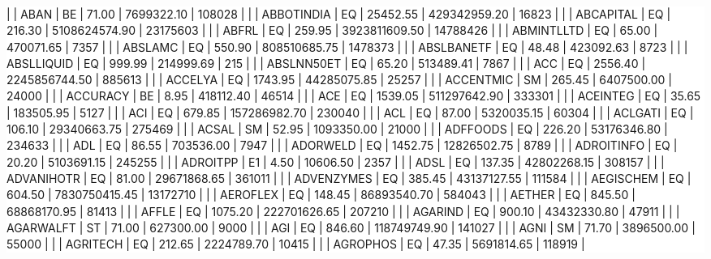 |  | ABAN | BE | 71.00 | 7699322.10 | 108028 |
|  | ABBOTINDIA | EQ | 25452.55 | 429342959.20 | 16823 |
|  | ABCAPITAL | EQ | 216.30 | 5108624574.90 | 23175603 |
|  | ABFRL | EQ | 259.95 | 3923811609.50 | 14788426 |
|  | ABMINTLLTD | EQ | 65.00 | 470071.65 | 7357 |
|  | ABSLAMC | EQ | 550.90 | 808510685.75 | 1478373 |
|  | ABSLBANETF | EQ | 48.48 | 423092.63 | 8723 |
|  | ABSLLIQUID | EQ | 999.99 | 214999.69 | 215 |
|  | ABSLNN50ET | EQ | 65.20 | 513489.41 | 7867 |
|  | ACC | EQ | 2556.40 | 2245856744.50 | 885613 |
|  | ACCELYA | EQ | 1743.95 | 44285075.85 | 25257 |
|  | ACCENTMIC | SM | 265.45 | 6407500.00 | 24000 |
|  | ACCURACY | BE | 8.95 | 418112.40 | 46514 |
|  | ACE | EQ | 1539.05 | 511297642.90 | 333301 |
|  | ACEINTEG | EQ | 35.65 | 183505.95 | 5127 |
|  | ACI | EQ | 679.85 | 157286982.70 | 230040 |
|  | ACL | EQ | 87.00 | 5320035.15 | 60304 |
|  | ACLGATI | EQ | 106.10 | 29340663.75 | 275469 |
|  | ACSAL | SM | 52.95 | 1093350.00 | 21000 |
|  | ADFFOODS | EQ | 226.20 | 53176346.80 | 234633 |
|  | ADL | EQ | 86.55 | 703536.00 | 7947 |
|  | ADORWELD | EQ | 1452.75 | 12826502.75 | 8789 |
|  | ADROITINFO | EQ | 20.20 | 5103691.15 | 245255 |
|  | ADROITPP | E1 | 4.50 | 10606.50 | 2357 |
|  | ADSL | EQ | 137.35 | 42802268.15 | 308157 |
|  | ADVANIHOTR | EQ | 81.00 | 29671868.65 | 361011 |
|  | ADVENZYMES | EQ | 385.45 | 43137127.55 | 111584 |
|  | AEGISCHEM | EQ | 604.50 | 7830750415.45 | 13172710 |
|  | AEROFLEX | EQ | 148.45 | 86893540.70 | 584043 |
|  | AETHER | EQ | 845.50 | 68868170.95 | 81413 |
|  | AFFLE | EQ | 1075.20 | 222701626.65 | 207210 |
|  | AGARIND | EQ | 900.10 | 43432330.80 | 47911 |
|  | AGARWALFT | ST | 71.00 | 627300.00 | 9000 |
|  | AGI | EQ | 846.60 | 118749749.90 | 141027 |
|  | AGNI | SM | 71.70 | 3896500.00 | 55000 |
|  | AGRITECH | EQ | 212.65 | 2224789.70 | 10415 |
|  | AGROPHOS | EQ | 47.35 | 5691814.65 | 118919 |